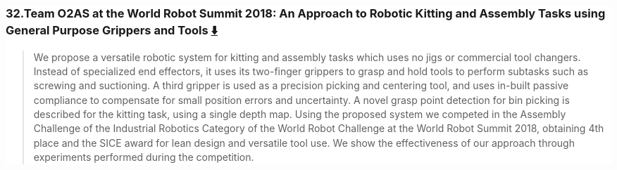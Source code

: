 ### 32.Team O2AS at the World Robot Summit 2018: An Approach to Robotic Kitting and Assembly Tasks using General Purpose Grippers and Tools  [ :arrow_down: ](https://arxiv.org/pdf/2003.02427.pdf)
>  We propose a versatile robotic system for kitting and assembly tasks which uses no jigs or commercial tool changers. Instead of specialized end effectors, it uses its two-finger grippers to grasp and hold tools to perform subtasks such as screwing and suctioning. A third gripper is used as a precision picking and centering tool, and uses in-built passive compliance to compensate for small position errors and uncertainty. A novel grasp point detection for bin picking is described for the kitting task, using a single depth map. Using the proposed system we competed in the Assembly Challenge of the Industrial Robotics Category of the World Robot Challenge at the World Robot Summit 2018, obtaining 4th place and the SICE award for lean design and versatile tool use. We show the effectiveness of our approach through experiments performed during the competition. 
